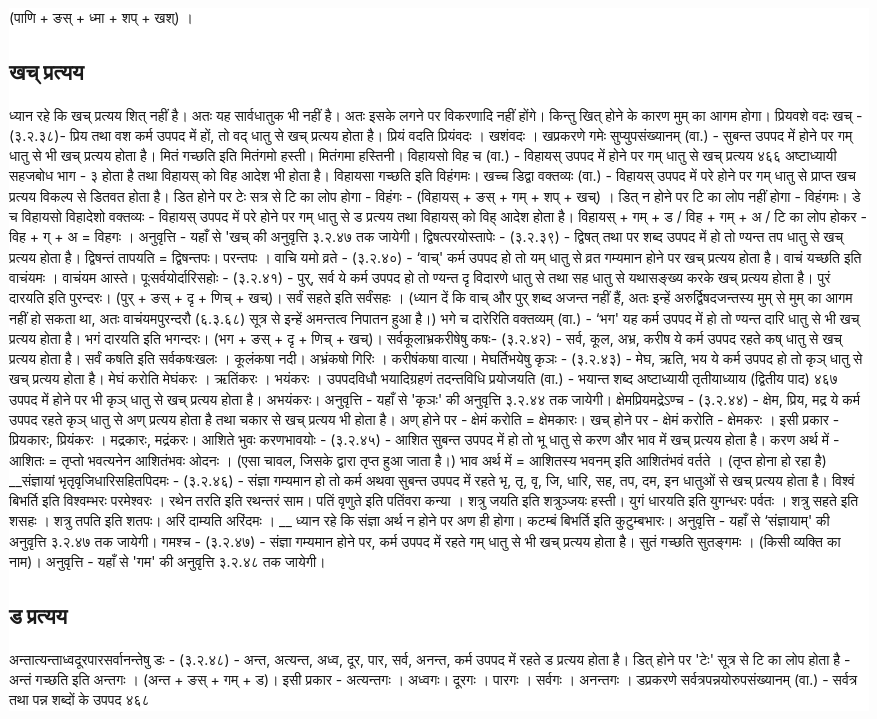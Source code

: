 (पाणि + ङस् + ध्मा + शप् + खश्) ।
## खच् प्रत्यय
ध्यान रहे कि खच् प्रत्यय शित् नहीं है। अतः यह सार्वधातुक भी नहीं है। अतः इसके लगने पर विकरणादि नहीं होंगे। किन्तु खित् होने के कारण मुम् का आगम होगा।
प्रियवशे वदः खच् - (३.२.३८)- प्रिय तथा वश कर्म उपपद में हों, तो वद् धातु से खच् प्रत्यय होता है। प्रियं वदति प्रियंवदः । खशंवदः ।
खप्रकरणे गमेः सुप्युपसंख्यानम् (वा.) - सुबन्त उपपद में होने पर गम् धातु से भी खच् प्रत्यय होता है। मितं गच्छति इति मितंगमो हस्ती। मितंगमा हस्तिनी।
विहायसो विह च (वा.) - विहायस् उपपद में होने पर गम् धातु से खच् प्रत्यय
४६६
अष्टाध्यायी सहजबोध भाग - ३
होता है तथा विहायस् को विह आदेश भी होता है। विहायसा गच्छति इति विहंगमः।
खच्च डिद्वा वक्तव्यः (वा.) - विहायस् उपपद में परे होने पर गम् धातु से प्राप्त खच प्रत्यय विकल्प से डितवत होता है। डित होने पर टेः सत्र से टि का लोप होगा - विहंगः - (विहायस् + ङस् + गम् + शप् + खच्) ।
डित् न होने पर टि का लोप नहीं होगा - विहंगमः।
डे च विहायसो विहादेशो वक्तव्यः - विहायस् उपपद में परे होने पर गम् धातु से ड प्रत्यय तथा विहायस् को विह् आदेश होता है। विहायस् + गम् + ड / विह + गम् + अ / टि का लोप होकर - विह + ग् + अ = विहगः ।
अनुवृत्ति - यहाँ से 'खच् की अनुवृत्ति ३.२.४७ तक जायेगी।
द्विषत्परयोस्तापेः - (३.२.३९) - द्विषत् तथा पर शब्द उपपद में हो तो ण्यन्त तप धातु से खच् प्रत्यय होता है। द्विषन्तं तापयति = द्विषन्तपः। परन्तपः ।
वाचि यमो व्रते - (३.२.४०) - ‘वाच्' कर्म उपपद हो तो यम् धातु से व्रत गम्यमान होने पर खच् प्रत्यय होता है। वाचं यच्छति इति वाचंयमः । वाचंयम आस्ते।
पूःसर्वयोर्दारिसहोः - (३.२.४१) - पुर्, सर्व ये कर्म उपपद हो तो ण्यन्त दृ विदारणे धातु से तथा सह धातु से यथासङ्ख्य करके खच् प्रत्यय होता है। पुरं दारयति इति पुरन्दरः। (पुर् + ङस् + दृ + णिच् + खच्)। सर्वं सहते इति सर्वंसहः ।
(ध्यान दें कि वाच् और पुर् शब्द अजन्त नहीं हैं, अतः इन्हें अरुर्द्विषदजन्तस्य मुम् से मुम् का आगम नहीं हो सकता था, अतः वाचंयमपुरन्दरौ (६.३.६८) सूत्र से इन्हें अमन्तत्व निपातन हुआ है।)
भगे च दारेरिति वक्तव्यम् (वा.) - ‘भग' यह कर्म उपपद में हो तो ण्यन्त दारि धातु से भी खच् प्रत्यय होता है। भगं दारयति इति भगन्दरः। (भग + ङस् + दृ + णिच् + खच्)।
सर्वकूलाभ्रकरीषेषु कषः- (३.२.४२) - सर्व, कूल, अभ्र, करीष ये कर्म उपपद रहते कष् धातु से खच् प्रत्यय होता है। सर्वं कषति इति सर्वकषःखलः । कूलंकषा नदी। अभ्रंकषो गिरिः । करीषंकषा वात्या।
मेघर्तिभयेषु कृञः - (३.२.४३) - मेघ, ऋति, भय ये कर्म उपपद हो तो कृञ् धातु से खच् प्रत्यय होता है। मेघं करोति मेघंकरः । ऋतिंकरः । भयंकरः ।
उपपदविधौ भयादिग्रहणं तदन्तविधि प्रयोजयति (वा.) - भयान्त शब्द
अष्टाध्यायी तृतीयाध्याय (द्वितीय पाद)
४६७
उपपद में होने पर भी कृञ् धातु से खच् प्रत्यय होता है। अभयंकरः।
अनुवृत्ति - यहाँ से 'कृञः' की अनुवृत्ति ३.२.४४ तक जायेगी।
क्षेमप्रियमद्रेऽण्च - (३.२.४४) - क्षेम, प्रिय, मद्र ये कर्म उपपद रहते कृञ् धातु से अण् प्रत्यय होता है तथा चकार से खच् प्रत्यय भी होता है। अण् होने पर - क्षेमं करोति = क्षेमकारः। खच् होने पर - क्षेमं करोति - क्षेमकरः । इसी प्रकार - प्रियकारः, प्रियंकरः । मद्रकारः, मद्रंकरः।
आशिते भुवः करणभावयोः - (३.२.४५) - आशित सुबन्त उपपद में हो तो भू धातु से करण और भाव में खच् प्रत्यय होता है।
करण अर्थ में - आशितः = तृप्तो भवत्यनेन आशितंभवः ओदनः । (एसा चावल, जिसके द्वारा तृप्त हुआ जाता है।) भाव अर्थ में = आशितस्य भवनम् इति आशितंभवं वर्तते । (तृप्त होना हो रहा है)
__संज्ञायां भृतृवृजिधारिसहितपिदमः - (३.२.४६) - संज्ञा गम्यमान हो तो कर्म अथवा सुबन्त उपपद में रहते भृ, तृ, वृ, जि, धारि, सह, तप, दम, इन धातुओं से खच् प्रत्यय होता है। विश्वं बिभर्ति इति विश्वम्भरः परमेश्वरः । रथेन तरति इति रथन्तरं साम। पतिं वृणुते इति पतिंवरा कन्या । शत्रु जयति इति शत्रुञ्जयः हस्ती। युगं धारयति इति युगन्धरः पर्वतः । शत्रु सहते इति शसहः । शत्रु तपति इति शतपः। अरिं दाम्यति अरिंदमः ।
__ ध्यान रहे कि संज्ञा अर्थ न होने पर अण ही होगा। कटम्बं बिभर्ति इति कुटुम्बभारः।
अनुवृत्ति - यहाँ से ‘संज्ञायाम्' की अनुवृत्ति ३.२.४७ तक जायेगी।
गमश्च - (३.२.४७) - संज्ञा गम्यमान होने पर, कर्म उपपद में रहते गम् धातु से भी खच् प्रत्यय होता है। सुतं गच्छति सुतङ्गमः । (किसी व्यक्ति का नाम)। अनुवृत्ति - यहाँ से 'गम' की अनुवृत्ति ३.२.४८ तक जायेगी।
## ड प्रत्यय  
अन्तात्यन्ताध्वदूरपारसर्वानन्तेषु डः - (३.२.४८) - अन्त, अत्यन्त, अध्व, दूर, पार, सर्व, अनन्त, कर्म उपपद में रहते ड प्रत्यय होता है। डित् होने पर 'टेः' सूत्र से टि का लोप होता है - अन्तं गच्छति इति अन्तगः । (अन्त + ङस् + गम् + ड)।
इसी प्रकार - अत्यन्तगः । अध्वगः। दूरगः । पारगः । सर्वगः । अनन्तगः । डप्रकरणे सर्वत्रपन्नयोरुपसंख्यानम् (वा.) - सर्वत्र तथा पन्न शब्दों के उपपद
४६८